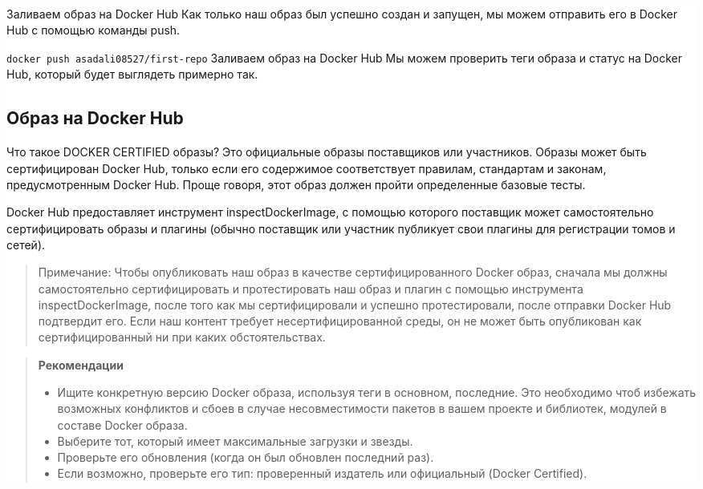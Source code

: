 Заливаем образ на Docker Hub
Как только наш образ был успешно создан и запущен, мы можем отправить его в Docker Hub с помощью команды push.

`docker push asadali08527/first-repo`
Заливаем образ на Docker Hub
Мы можем проверить теги образа и статус на Docker Hub, который будет выглядеть примерно так.

## Образ на Docker Hub

Что такое DOCKER CERTIFIED образы?
Это официальные образы поставщиков или участников. Образы может быть сертифицирован Docker Hub, только если его содержимое соответствует правилам, стандартам и законам, предусмотренным Docker Hub. Проще говоря, этот образ должен пройти определенные базовые тесты.

Docker Hub предоставляет инструмент inspectDockerImage, с помощью которого поставщик может самостоятельно сертифицировать образы и плагины (обычно поставщик или участник публикует свои плагины для регистрации томов и сетей).

>Примечание:
>Чтобы опубликовать наш образ в качестве сертифицированного Docker образ, сначала мы должны самостоятельно сертифицировать и протестировать наш образ и плагин с помощью инструмента inspectDockerImage, после того как мы сертифицировали и успешно протестировали, после отправки Docker Hub подтвердит его. Если наш контент требует несертифицированной среды, он не может быть опубликован как сертифицированный ни при каких обстоятельствах.

>**Рекомендации**
>- Ищите конкретную версию Docker образа, используя теги в основном, последние. Это необходимо чтоб избежать возможных конфликтов и сбоев в случае несовместимости пакетов в вашем проекте и библиотек, модулей в составе Docker образа.
>- Выберите тот, который имеет максимальные загрузки и звезды.
>- Проверьте его обновления (когда он был обновлен последний раз).
>- Если возможно, проверьте его тип: проверенный издатель или официальный (Docker Certified).